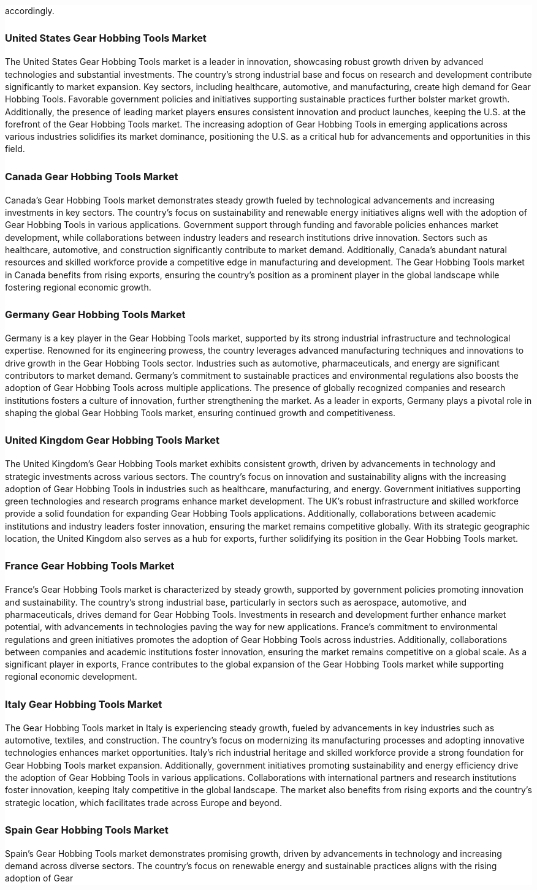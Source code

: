 accordingly.</p><h3>United States Gear Hobbing Tools Market</h3><p>The United States Gear Hobbing Tools market is a leader in innovation, showcasing robust growth driven by advanced technologies and substantial investments. The country&rsquo;s strong industrial base and focus on research and development contribute significantly to market expansion. Key sectors, including healthcare, automotive, and manufacturing, create high demand for Gear Hobbing Tools. Favorable government policies and initiatives supporting sustainable practices further bolster market growth. Additionally, the presence of leading market players ensures consistent innovation and product launches, keeping the U.S. at the forefront of the Gear Hobbing Tools market. The increasing adoption of Gear Hobbing Tools in emerging applications across various industries solidifies its market dominance, positioning the U.S. as a critical hub for advancements and opportunities in this field.</p><h3>Canada Gear Hobbing Tools Market</h3><p>Canada&rsquo;s Gear Hobbing Tools market demonstrates steady growth fueled by technological advancements and increasing investments in key sectors. The country&rsquo;s focus on sustainability and renewable energy initiatives aligns well with the adoption of Gear Hobbing Tools in various applications. Government support through funding and favorable policies enhances market development, while collaborations between industry leaders and research institutions drive innovation. Sectors such as healthcare, automotive, and construction significantly contribute to market demand. Additionally, Canada&rsquo;s abundant natural resources and skilled workforce provide a competitive edge in manufacturing and development. The Gear Hobbing Tools market in Canada benefits from rising exports, ensuring the country&rsquo;s position as a prominent player in the global landscape while fostering regional economic growth.</p><h3>Germany Gear Hobbing Tools Market</h3><p>Germany is a key player in the Gear Hobbing Tools market, supported by its strong industrial infrastructure and technological expertise. Renowned for its engineering prowess, the country leverages advanced manufacturing techniques and innovations to drive growth in the Gear Hobbing Tools sector. Industries such as automotive, pharmaceuticals, and energy are significant contributors to market demand. Germany&rsquo;s commitment to sustainable practices and environmental regulations also boosts the adoption of Gear Hobbing Tools across multiple applications. The presence of globally recognized companies and research institutions fosters a culture of innovation, further strengthening the market. As a leader in exports, Germany plays a pivotal role in shaping the global Gear Hobbing Tools market, ensuring continued growth and competitiveness.</p><h3>United Kingdom Gear Hobbing Tools Market</h3><p>The United Kingdom&rsquo;s Gear Hobbing Tools market exhibits consistent growth, driven by advancements in technology and strategic investments across various sectors. The country&rsquo;s focus on innovation and sustainability aligns with the increasing adoption of Gear Hobbing Tools in industries such as healthcare, manufacturing, and energy. Government initiatives supporting green technologies and research programs enhance market development. The UK&rsquo;s robust infrastructure and skilled workforce provide a solid foundation for expanding Gear Hobbing Tools applications. Additionally, collaborations between academic institutions and industry leaders foster innovation, ensuring the market remains competitive globally. With its strategic geographic location, the United Kingdom also serves as a hub for exports, further solidifying its position in the Gear Hobbing Tools market.</p><h3>France Gear Hobbing Tools Market</h3><p>France&rsquo;s Gear Hobbing Tools market is characterized by steady growth, supported by government policies promoting innovation and sustainability. The country&rsquo;s strong industrial base, particularly in sectors such as aerospace, automotive, and pharmaceuticals, drives demand for Gear Hobbing Tools. Investments in research and development further enhance market potential, with advancements in technologies paving the way for new applications. France&rsquo;s commitment to environmental regulations and green initiatives promotes the adoption of Gear Hobbing Tools across industries. Additionally, collaborations between companies and academic institutions foster innovation, ensuring the market remains competitive on a global scale. As a significant player in exports, France contributes to the global expansion of the Gear Hobbing Tools market while supporting regional economic development.</p><h3>Italy Gear Hobbing Tools Market</h3><p>The Gear Hobbing Tools market in Italy is experiencing steady growth, fueled by advancements in key industries such as automotive, textiles, and construction. The country&rsquo;s focus on modernizing its manufacturing processes and adopting innovative technologies enhances market opportunities. Italy&rsquo;s rich industrial heritage and skilled workforce provide a strong foundation for Gear Hobbing Tools market expansion. Additionally, government initiatives promoting sustainability and energy efficiency drive the adoption of Gear Hobbing Tools in various applications. Collaborations with international partners and research institutions foster innovation, keeping Italy competitive in the global landscape. The market also benefits from rising exports and the country&rsquo;s strategic location, which facilitates trade across Europe and beyond.</p><h3>Spain Gear Hobbing Tools Market</h3><p>Spain&rsquo;s Gear Hobbing Tools market demonstrates promising growth, driven by advancements in technology and increasing demand across diverse sectors. The country&rsquo;s focus on renewable energy and sustainable practices aligns with the rising adoption of Gear
